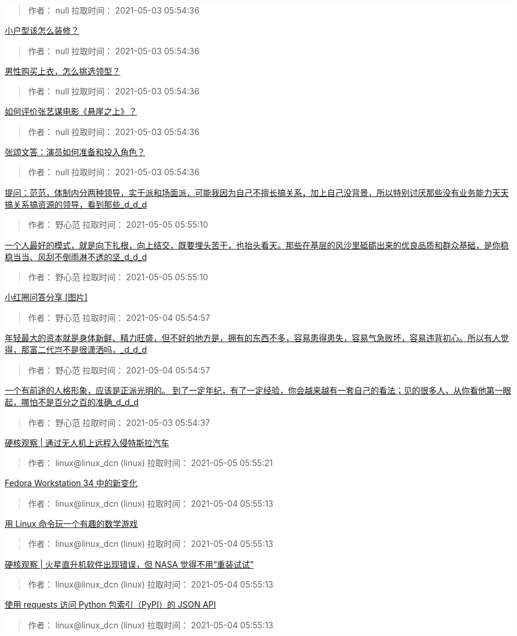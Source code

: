 > 作者： null  拉取时间： 2021-05-03 05:54:36

 [小户型该怎么装修？](https://daily.zhihu.com/story/9735582)

> 作者： null  拉取时间： 2021-05-03 05:54:36

 [男性购买上衣，怎么挑选领型？](https://daily.zhihu.com/story/9735590)

> 作者： null  拉取时间： 2021-05-03 05:54:36

 [如何评价张艺谋电影《悬崖之上》？](https://daily.zhihu.com/story/9735583)

> 作者： null  拉取时间： 2021-05-03 05:54:36

 [张颂文答：演员如何准备和投入角色？](https://daily.zhihu.com/story/9735581)

> 作者： null  拉取时间： 2021-05-03 05:54:36

 [提问：范范，体制内分两种领导，实干派和场面派，可能我因为自己不擅长搞关系，加上自己没背景，所以特别讨厌那些没有业务能力天天搞关系搞资源的领导，看到那些_d_d_d](https://weibo.com/6543823943/KdUTL3lDR)

> 作者： 野心范  拉取时间： 2021-05-05 05:55:10

 [一个人最好的模式，就是向下扎根，向上结交，既要埋头苦干，也抬头看天。那些在基层的风沙里砥砺出来的优良品质和群众基础，是你稳稳当当、风刮不倒雨淋不透的坚_d_d_d](https://weibo.com/6543823943/KdS4blYFL)

> 作者： 野心范  拉取时间： 2021-05-05 05:55:10

 [小红圈问答分享 [图片]](https://weibo.com/6543823943/KdM910JHt)

> 作者： 野心范  拉取时间： 2021-05-04 05:54:57

 [年轻最大的资本就是身体新鲜、精力旺盛，但不好的地方是，拥有的东西不多，容易患得患失，容易气急败坏，容易违背初心。所以有人觉得，那富二代岂不是很潇洒吗，_d_d_d](https://weibo.com/6543823943/KdJMkj7z8)

> 作者： 野心范  拉取时间： 2021-05-04 05:54:57

 [一个有前途的人格形象，应该是正派光明的。 到了一定年纪，有了一定经验，你会越来越有一套自己的看法；见的很多人，从你看他第一眼起，哪怕不是百分之百的准确_d_d_d](https://weibo.com/6543823943/KdAfV4K8A)

> 作者： 野心范  拉取时间： 2021-05-03 05:54:37

 [硬核观察 | 通过无人机上远程入侵特斯拉汽车](https://linux.cn/article-13360-1.html?utm_source=rss&utm_medium=rss)

> 作者： linux@linux_dcn (linux)  拉取时间： 2021-05-05 05:55:21

 [Fedora Workstation 34 中的新变化](https://linux.cn/article-13359-1.html?utm_source=rss&utm_medium=rss)

> 作者： linux@linux_dcn (linux)  拉取时间： 2021-05-04 05:55:13

 [用 Linux 命令玩一个有趣的数学游戏](https://linux.cn/article-13358-1.html?utm_source=rss&utm_medium=rss)

> 作者： linux@linux_dcn (linux)  拉取时间： 2021-05-04 05:55:13

 [硬核观察 | 火星直升机软件出现错误，但 NASA 觉得不用“重装试试”](https://linux.cn/article-13357-1.html?utm_source=rss&utm_medium=rss)

> 作者： linux@linux_dcn (linux)  拉取时间： 2021-05-04 05:55:13

 [使用 requests 访问 Python 包索引（PyPI）的 JSON API](https://linux.cn/article-13356-1.html?utm_source=rss&utm_medium=rss)

> 作者： linux@linux_dcn (linux)  拉取时间： 2021-05-04 05:55:13
